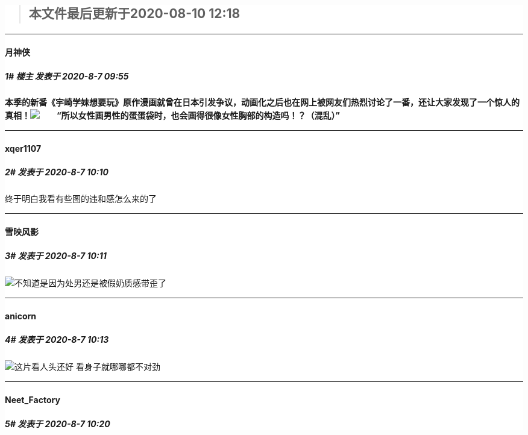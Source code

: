 > ## **本文件最后更新于2020-08-10 12:18** 



-----

####  月神侠  
##### 1#       楼主       发表于 2020-8-7 09:55



<strong>本季的新番《宇崎学妹想要玩》原作漫画就曾在日本引发争议，动画化之后也在网上被网友们热烈讨论了一番，还让大家发现了一个惊人的真相！</strong><img src="https://image.zsh8.com/uploads/2020/08/1596628064-20208501-1.jpg" referrerpolicy="no-referrer"><strong>　　“所以女性画男性的蛋蛋袋时，也会画得很像女性胸部的构造吗！？（混乱）”</strong>







-----

####  xqer1107  
##### 2#       发表于 2020-8-7 10:10




终于明白我看有些图的违和感怎么来的了







-----

####  雪映风影  
##### 3#       发表于 2020-8-7 10:11



<img src="https://static.saraba1st.com/image/smiley/face2017/002.png" referrerpolicy="no-referrer">不知道是因为处男还是被假奶质感带歪了







-----

####  anicorn  
##### 4#       发表于 2020-8-7 10:13



<img src="https://static.saraba1st.com/image/smiley/face2017/001.png" referrerpolicy="no-referrer">这片看人头还好 看身子就哪哪都不对劲







-----

####  Neet_Factory  
##### 5#       发表于 2020-8-7 10:20
